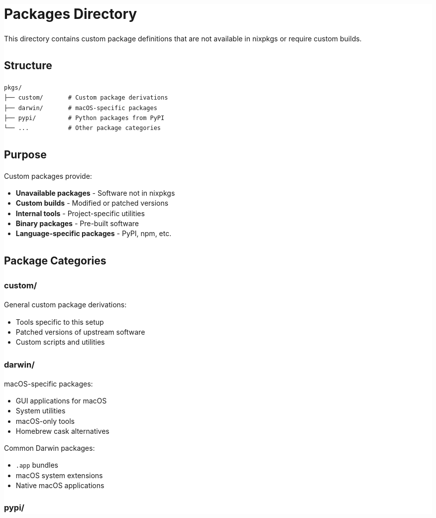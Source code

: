 # Packages Directory

This directory contains custom package definitions that are not available in nixpkgs or require custom builds.

## Structure

```
pkgs/
├── custom/       # Custom package derivations
├── darwin/       # macOS-specific packages
├── pypi/         # Python packages from PyPI
└── ...           # Other package categories
```

## Purpose

Custom packages provide:

- **Unavailable packages** - Software not in nixpkgs
- **Custom builds** - Modified or patched versions
- **Internal tools** - Project-specific utilities
- **Binary packages** - Pre-built software
- **Language-specific packages** - PyPI, npm, etc.

## Package Categories

### custom/

General custom package derivations:

- Tools specific to this setup
- Patched versions of upstream software
- Custom scripts and utilities

### darwin/

macOS-specific packages:

- GUI applications for macOS
- System utilities
- macOS-only tools
- Homebrew cask alternatives

Common Darwin packages:

- `.app` bundles
- macOS system extensions
- Native macOS applications

### pypi/
